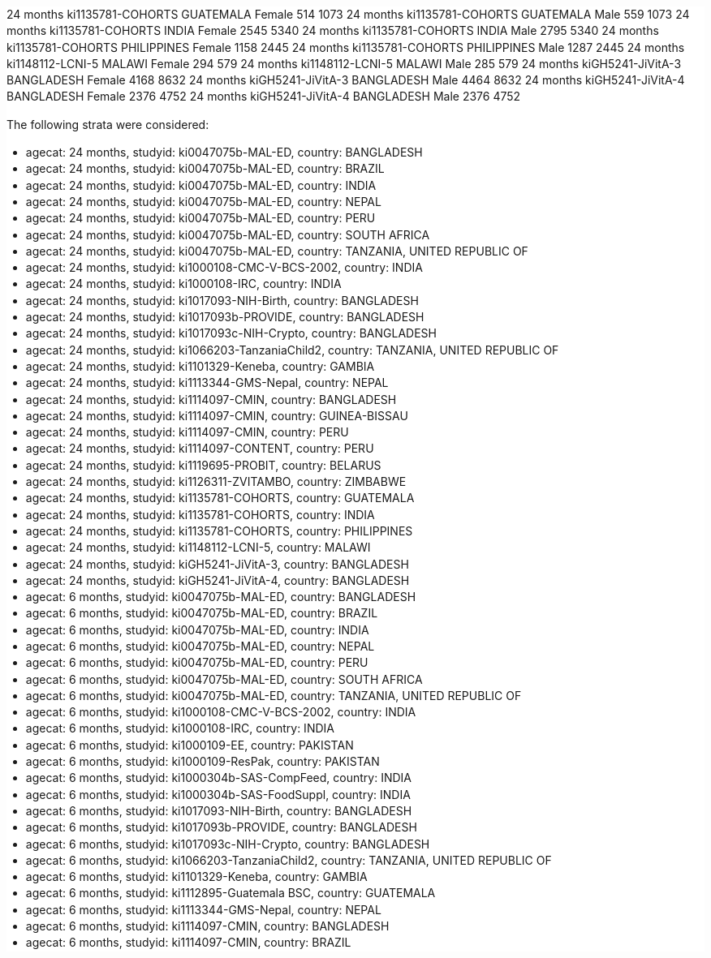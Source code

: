 24 months   ki1135781-COHORTS          GUATEMALA                      Female       514    1073
24 months   ki1135781-COHORTS          GUATEMALA                      Male         559    1073
24 months   ki1135781-COHORTS          INDIA                          Female      2545    5340
24 months   ki1135781-COHORTS          INDIA                          Male        2795    5340
24 months   ki1135781-COHORTS          PHILIPPINES                    Female      1158    2445
24 months   ki1135781-COHORTS          PHILIPPINES                    Male        1287    2445
24 months   ki1148112-LCNI-5           MALAWI                         Female       294     579
24 months   ki1148112-LCNI-5           MALAWI                         Male         285     579
24 months   kiGH5241-JiVitA-3          BANGLADESH                     Female      4168    8632
24 months   kiGH5241-JiVitA-3          BANGLADESH                     Male        4464    8632
24 months   kiGH5241-JiVitA-4          BANGLADESH                     Female      2376    4752
24 months   kiGH5241-JiVitA-4          BANGLADESH                     Male        2376    4752


The following strata were considered:

* agecat: 24 months, studyid: ki0047075b-MAL-ED, country: BANGLADESH
* agecat: 24 months, studyid: ki0047075b-MAL-ED, country: BRAZIL
* agecat: 24 months, studyid: ki0047075b-MAL-ED, country: INDIA
* agecat: 24 months, studyid: ki0047075b-MAL-ED, country: NEPAL
* agecat: 24 months, studyid: ki0047075b-MAL-ED, country: PERU
* agecat: 24 months, studyid: ki0047075b-MAL-ED, country: SOUTH AFRICA
* agecat: 24 months, studyid: ki0047075b-MAL-ED, country: TANZANIA, UNITED REPUBLIC OF
* agecat: 24 months, studyid: ki1000108-CMC-V-BCS-2002, country: INDIA
* agecat: 24 months, studyid: ki1000108-IRC, country: INDIA
* agecat: 24 months, studyid: ki1017093-NIH-Birth, country: BANGLADESH
* agecat: 24 months, studyid: ki1017093b-PROVIDE, country: BANGLADESH
* agecat: 24 months, studyid: ki1017093c-NIH-Crypto, country: BANGLADESH
* agecat: 24 months, studyid: ki1066203-TanzaniaChild2, country: TANZANIA, UNITED REPUBLIC OF
* agecat: 24 months, studyid: ki1101329-Keneba, country: GAMBIA
* agecat: 24 months, studyid: ki1113344-GMS-Nepal, country: NEPAL
* agecat: 24 months, studyid: ki1114097-CMIN, country: BANGLADESH
* agecat: 24 months, studyid: ki1114097-CMIN, country: GUINEA-BISSAU
* agecat: 24 months, studyid: ki1114097-CMIN, country: PERU
* agecat: 24 months, studyid: ki1114097-CONTENT, country: PERU
* agecat: 24 months, studyid: ki1119695-PROBIT, country: BELARUS
* agecat: 24 months, studyid: ki1126311-ZVITAMBO, country: ZIMBABWE
* agecat: 24 months, studyid: ki1135781-COHORTS, country: GUATEMALA
* agecat: 24 months, studyid: ki1135781-COHORTS, country: INDIA
* agecat: 24 months, studyid: ki1135781-COHORTS, country: PHILIPPINES
* agecat: 24 months, studyid: ki1148112-LCNI-5, country: MALAWI
* agecat: 24 months, studyid: kiGH5241-JiVitA-3, country: BANGLADESH
* agecat: 24 months, studyid: kiGH5241-JiVitA-4, country: BANGLADESH
* agecat: 6 months, studyid: ki0047075b-MAL-ED, country: BANGLADESH
* agecat: 6 months, studyid: ki0047075b-MAL-ED, country: BRAZIL
* agecat: 6 months, studyid: ki0047075b-MAL-ED, country: INDIA
* agecat: 6 months, studyid: ki0047075b-MAL-ED, country: NEPAL
* agecat: 6 months, studyid: ki0047075b-MAL-ED, country: PERU
* agecat: 6 months, studyid: ki0047075b-MAL-ED, country: SOUTH AFRICA
* agecat: 6 months, studyid: ki0047075b-MAL-ED, country: TANZANIA, UNITED REPUBLIC OF
* agecat: 6 months, studyid: ki1000108-CMC-V-BCS-2002, country: INDIA
* agecat: 6 months, studyid: ki1000108-IRC, country: INDIA
* agecat: 6 months, studyid: ki1000109-EE, country: PAKISTAN
* agecat: 6 months, studyid: ki1000109-ResPak, country: PAKISTAN
* agecat: 6 months, studyid: ki1000304b-SAS-CompFeed, country: INDIA
* agecat: 6 months, studyid: ki1000304b-SAS-FoodSuppl, country: INDIA
* agecat: 6 months, studyid: ki1017093-NIH-Birth, country: BANGLADESH
* agecat: 6 months, studyid: ki1017093b-PROVIDE, country: BANGLADESH
* agecat: 6 months, studyid: ki1017093c-NIH-Crypto, country: BANGLADESH
* agecat: 6 months, studyid: ki1066203-TanzaniaChild2, country: TANZANIA, UNITED REPUBLIC OF
* agecat: 6 months, studyid: ki1101329-Keneba, country: GAMBIA
* agecat: 6 months, studyid: ki1112895-Guatemala BSC, country: GUATEMALA
* agecat: 6 months, studyid: ki1113344-GMS-Nepal, country: NEPAL
* agecat: 6 months, studyid: ki1114097-CMIN, country: BANGLADESH
* agecat: 6 months, studyid: ki1114097-CMIN, country: BRAZIL
